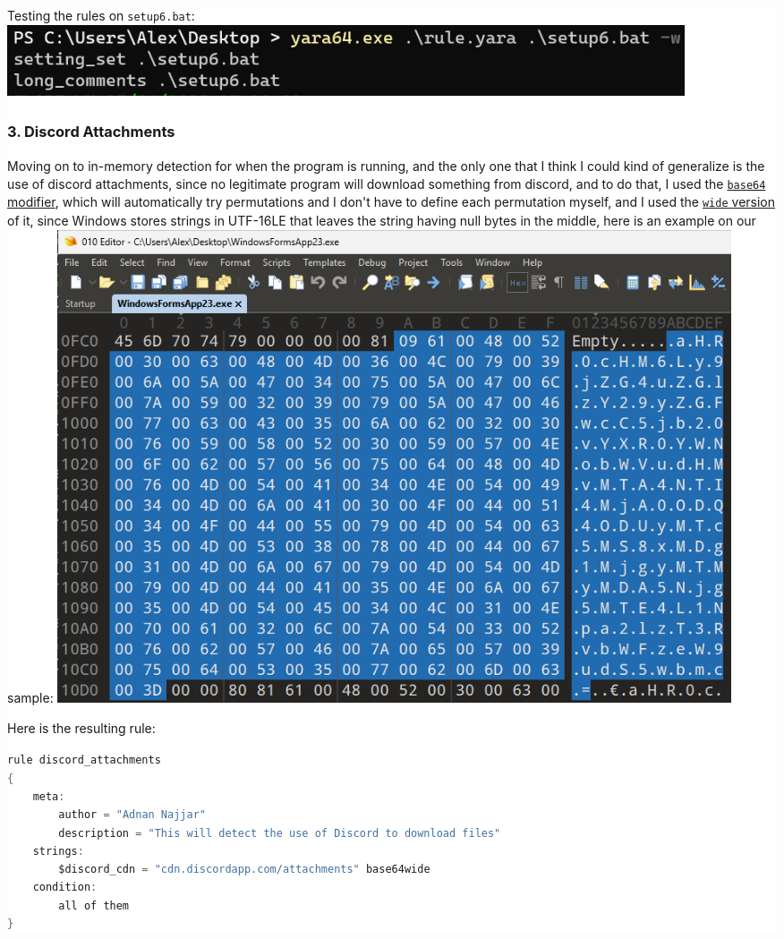 Testing the rules on `setup6.bat`:
![](images/yararule1.png)

### 3. Discord Attachments
Moving on to in-memory detection for when the program is running, and the only one that I think I could kind of generalize is the use of discord attachments, since no legitimate program will download something from discord, and to do that, I used the [`base64` modifier](https://yara.readthedocs.io/en/stable/writingrules.html#base64-strings), which will automatically try permutations and I don't have to define each permutation myself, and I used the [`wide` version](https://yara.readthedocs.io/en/stable/writingrules.html#wide-character-strings) of it, since Windows stores strings in UTF-16LE that leaves the string having null bytes in the middle, here is an example on our sample:
![](images/yarawide.png)

Here is the resulting rule:
```c
rule discord_attachments
{
    meta:
	    author = "Adnan Najjar"
        description = "This will detect the use of Discord to download files"
    strings:
        $discord_cdn = "cdn.discordapp.com/attachments" base64wide
    condition:
        all of them
}
```

